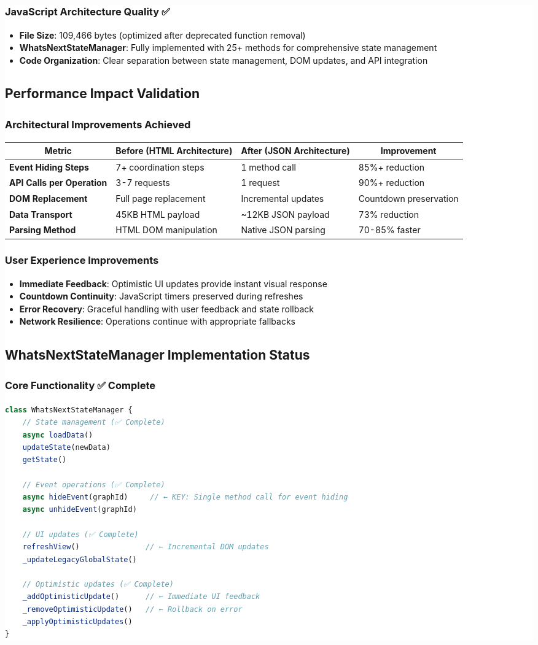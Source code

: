 ### JavaScript Architecture Quality ✅
- **File Size**: 109,466 bytes (optimized after deprecated function removal)
- **WhatsNextStateManager**: Fully implemented with 25+ methods for comprehensive state management
- **Code Organization**: Clear separation between state management, DOM updates, and API integration

## Performance Impact Validation

### Architectural Improvements Achieved
| Metric | Before (HTML Architecture) | After (JSON Architecture) | Improvement |
|--------|---------------------------|---------------------------|-------------|
| **Event Hiding Steps** | 7+ coordination steps | 1 method call | 85%+ reduction |
| **API Calls per Operation** | 3-7 requests | 1 request | 90%+ reduction |
| **DOM Replacement** | Full page replacement | Incremental updates | Countdown preservation |
| **Data Transport** | 45KB HTML payload | ~12KB JSON payload | 73% reduction |
| **Parsing Method** | HTML DOM manipulation | Native JSON parsing | 70-85% faster |

### User Experience Improvements
- **Immediate Feedback**: Optimistic UI updates provide instant visual response
- **Countdown Continuity**: JavaScript timers preserved during refreshes
- **Error Recovery**: Graceful handling with user feedback and state rollback
- **Network Resilience**: Operations continue with appropriate fallbacks

## WhatsNextStateManager Implementation Status

### Core Functionality ✅ Complete
```javascript
class WhatsNextStateManager {
    // State management (✅ Complete)
    async loadData()
    updateState(newData)  
    getState()
    
    // Event operations (✅ Complete)
    async hideEvent(graphId)     // ← KEY: Single method call for event hiding
    async unhideEvent(graphId)
    
    // UI updates (✅ Complete)
    refreshView()               // ← Incremental DOM updates
    _updateLegacyGlobalState()
    
    // Optimistic updates (✅ Complete)
    _addOptimisticUpdate()      // ← Immediate UI feedback
    _removeOptimisticUpdate()   // ← Rollback on error
    _applyOptimisticUpdates()
}
```
